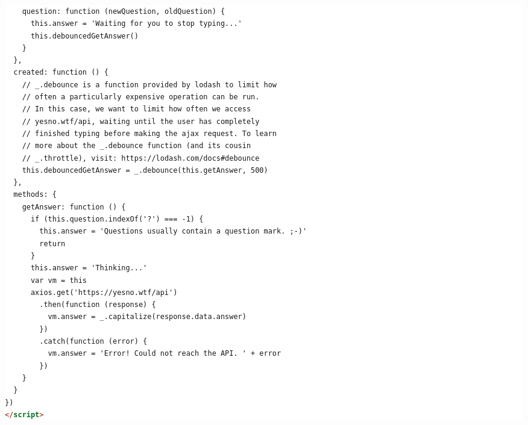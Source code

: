 ```html
    question: function (newQuestion, oldQuestion) {
      this.answer = 'Waiting for you to stop typing...'
      this.debouncedGetAnswer()
    }
  },
  created: function () {
    // _.debounce is a function provided by lodash to limit how
    // often a particularly expensive operation can be run.
    // In this case, we want to limit how often we access
    // yesno.wtf/api, waiting until the user has completely
    // finished typing before making the ajax request. To learn
    // more about the _.debounce function (and its cousin
    // _.throttle), visit: https://lodash.com/docs#debounce
    this.debouncedGetAnswer = _.debounce(this.getAnswer, 500)
  },
  methods: {
    getAnswer: function () {
      if (this.question.indexOf('?') === -1) {
        this.answer = 'Questions usually contain a question mark. ;-)'
        return
      }
      this.answer = 'Thinking...'
      var vm = this
      axios.get('https://yesno.wtf/api')
        .then(function (response) {
          vm.answer = _.capitalize(response.data.answer)
        })
        .catch(function (error) {
          vm.answer = 'Error! Could not reach the API. ' + error
        })
    }
  }
})
</script>
```
